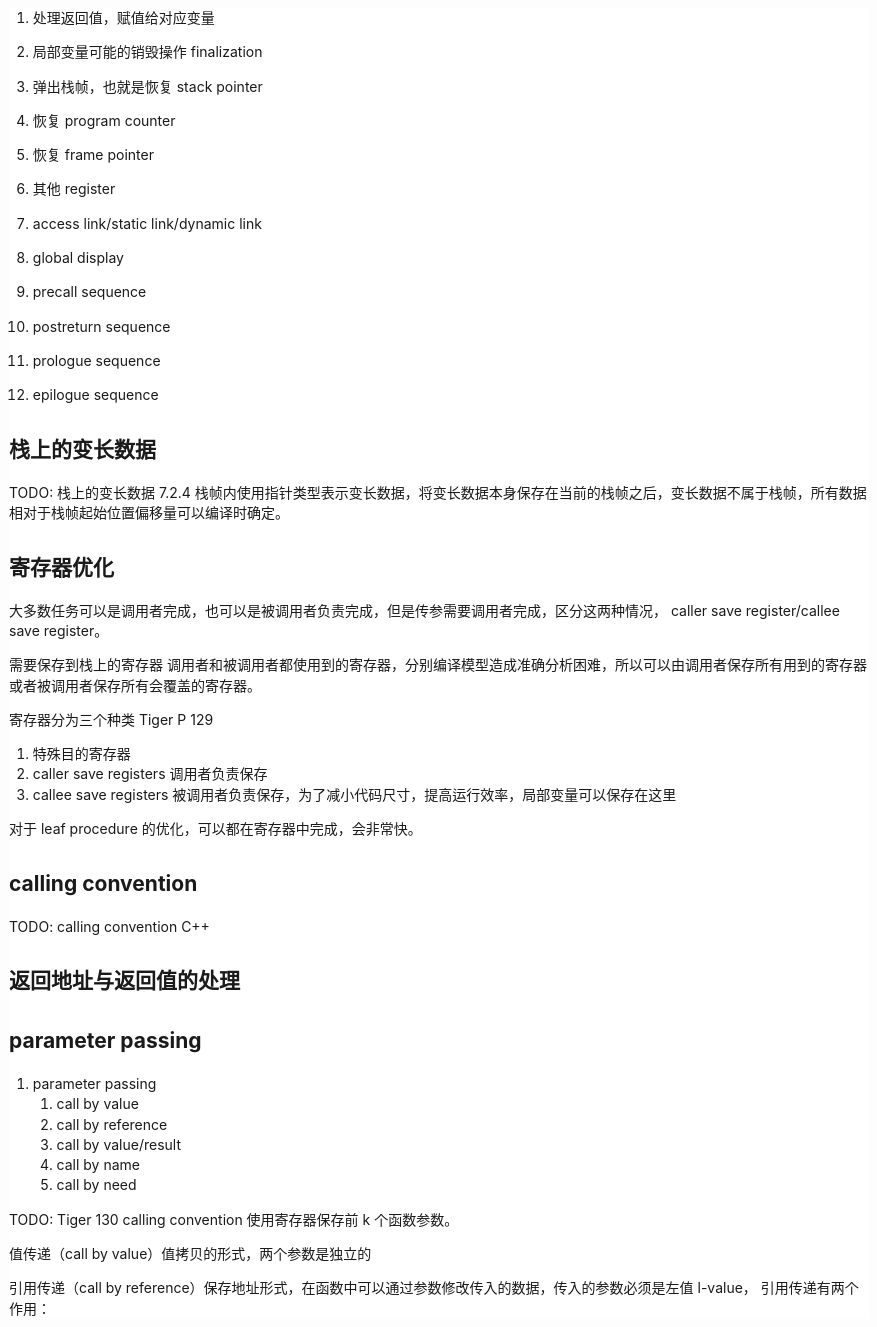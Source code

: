    1. 处理返回值，赋值给对应变量
   1. 局部变量可能的销毁操作 finalization
   1. 弹出栈帧，也就是恢复 stack pointer
   1. 恢复 program counter
   1. 恢复 frame pointer
   1. 其他 register

1. access link/static link/dynamic link
1. global display
1. precall sequence
1. postreturn sequence
1. prologue sequence
1. epilogue sequence

## 栈上的变长数据

TODO: 栈上的变长数据 7.2.4 栈帧内使用指针类型表示变长数据，将变长数据本身保存在当前的栈帧之后，变长数据不属于栈帧，所有数据相对于栈帧起始位置偏移量可以编译时确定。

## 寄存器优化

大多数任务可以是调用者完成，也可以是被调用者负责完成，但是传参需要调用者完成，区分这两种情况， caller save register/callee save register。

需要保存到栈上的寄存器 调用者和被调用者都使用到的寄存器，分别编译模型造成准确分析困难，所以可以由调用者保存所有用到的寄存器或者被调用者保存所有会覆盖的寄存器。

寄存器分为三个种类 Tiger P 129

1. 特殊目的寄存器
1. caller save registers 调用者负责保存
1. callee save registers 被调用者负责保存，为了减小代码尺寸，提高运行效率，局部变量可以保存在这里

对于 leaf procedure 的优化，可以都在寄存器中完成，会非常快。

## calling convention

TODO: calling convention C++

## 返回地址与返回值的处理

## parameter passing

1. parameter passing
   1. call by value
   1. call by reference
   1. call by value/result
   1. call by name
   1. call by need

TODO: Tiger 130 calling convention 使用寄存器保存前 k 个函数参数。

值传递（call by value）值拷贝的形式，两个参数是独立的

引用传递（call by reference）保存地址形式，在函数中可以通过参数修改传入的数据，传入的参数必须是左值 l-value，
引用传递有两个作用：
